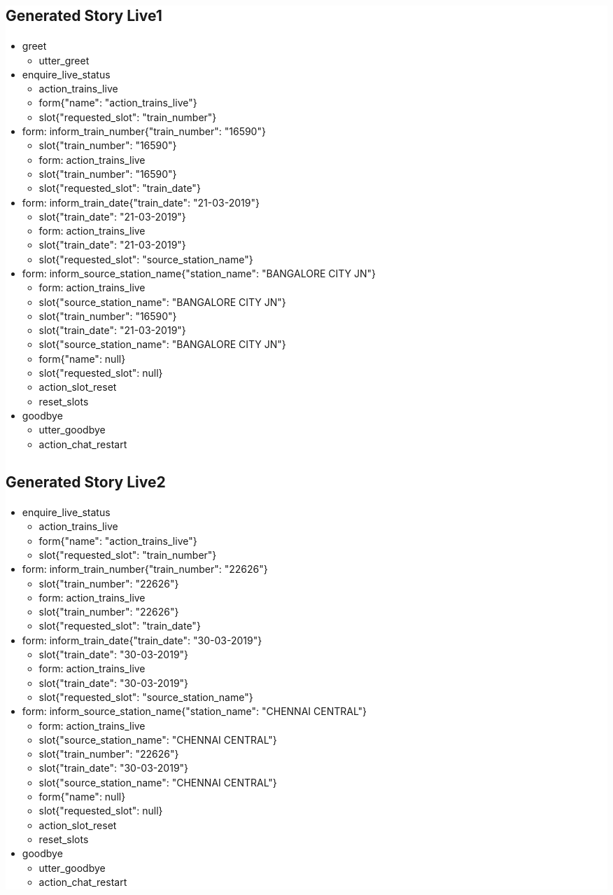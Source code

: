 ## Generated Story Live1
* greet
    - utter_greet
* enquire_live_status
    - action_trains_live
    - form{"name": "action_trains_live"}
    - slot{"requested_slot": "train_number"}
* form: inform_train_number{"train_number": "16590"}
    - slot{"train_number": "16590"}
    - form: action_trains_live
    - slot{"train_number": "16590"}
    - slot{"requested_slot": "train_date"}
* form: inform_train_date{"train_date": "21-03-2019"}
    - slot{"train_date": "21-03-2019"}
    - form: action_trains_live
    - slot{"train_date": "21-03-2019"}
    - slot{"requested_slot": "source_station_name"}
* form: inform_source_station_name{"station_name": "BANGALORE CITY JN"}
    - form: action_trains_live
    - slot{"source_station_name": "BANGALORE CITY JN"}
    - slot{"train_number": "16590"}
    - slot{"train_date": "21-03-2019"}
    - slot{"source_station_name": "BANGALORE CITY JN"}
    - form{"name": null}
    - slot{"requested_slot": null}
    - action_slot_reset     
    - reset_slots  
* goodbye
    - utter_goodbye
    - action_chat_restart

## Generated Story Live2
* enquire_live_status
    - action_trains_live
    - form{"name": "action_trains_live"}
    - slot{"requested_slot": "train_number"}
* form: inform_train_number{"train_number": "22626"}
    - slot{"train_number": "22626"}
    - form: action_trains_live
    - slot{"train_number": "22626"}
    - slot{"requested_slot": "train_date"}
* form: inform_train_date{"train_date": "30-03-2019"}
    - slot{"train_date": "30-03-2019"}
    - form: action_trains_live
    - slot{"train_date": "30-03-2019"}
    - slot{"requested_slot": "source_station_name"}
* form: inform_source_station_name{"station_name": "CHENNAI CENTRAL"}
    - form: action_trains_live
    - slot{"source_station_name": "CHENNAI CENTRAL"}
    - slot{"train_number": "22626"}
    - slot{"train_date": "30-03-2019"}
    - slot{"source_station_name": "CHENNAI CENTRAL"}
    - form{"name": null}
    - slot{"requested_slot": null}
    - action_slot_reset     
    - reset_slots  
* goodbye
    - utter_goodbye
    - action_chat_restart
